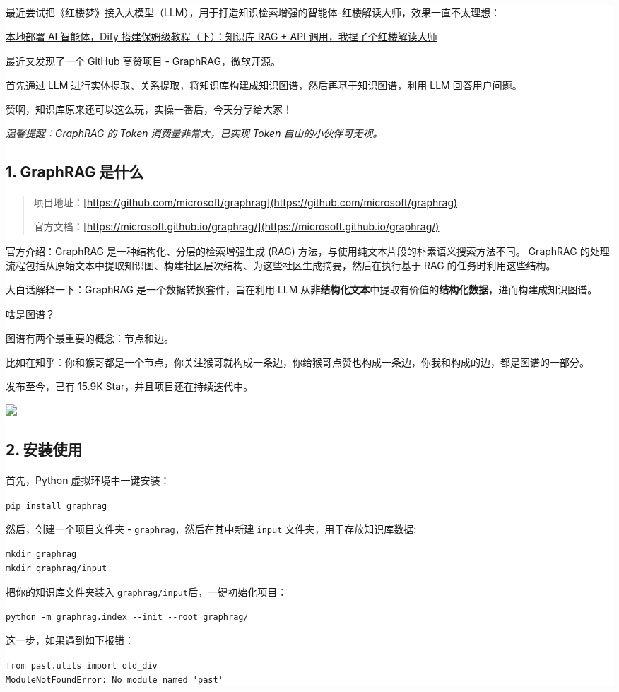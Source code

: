 ﻿
最近尝试把《红楼梦》接入大模型（LLM），用于打造知识检索增强的智能体-红楼解读大师，效果一直不太理想：

[本地部署 AI 智能体，Dify 搭建保姆级教程（下）：知识库 RAG + API 调用，我捏了个红楼解读大师](https://zhuanlan.zhihu.com/p/716040790)

最近又发现了一个 GitHub 高赞项目 - GraphRAG，微软开源。

首先通过 LLM 进行实体提取、关系提取，将知识库构建成知识图谱，然后再基于知识图谱，利用 LLM 回答用户问题。

赞啊，知识库原来还可以这么玩，实操一番后，今天分享给大家！

*温馨提醒：GraphRAG 的 Token 消费量非常大，已实现 Token 自由的小伙伴可无视。*

## 1. GraphRAG 是什么
> 项目地址：[https://github.com/microsoft/graphrag](https://github.com/microsoft/graphrag)
>
> 官方文档：[https://microsoft.github.io/graphrag/](https://microsoft.github.io/graphrag/)

官方介绍：GraphRAG 是一种结构化、分层的检索增强生成 (RAG) 方法，与使用纯文本片段的朴素语义搜索方法不同。 GraphRAG 的处理流程包括从原始文本中提取知识图、构建社区层次结构、为这些社区生成摘要，然后在执行基于 RAG 的任务时利用这些结构。

大白话解释一下：GraphRAG 是一个数据转换套件，旨在利用 LLM 从**非结构化文本**中提取有价值的**结构化数据**，进而构建成知识图谱。

啥是图谱？

图谱有两个最重要的概念：节点和边。

比如在知乎：你和猴哥都是一个节点，你关注猴哥就构成一条边，你给猴哥点赞也构成一条边，你我和构成的边，都是图谱的一部分。

发布至今，已有 15.9K Star，并且项目还在持续迭代中。

![](https://img-blog.csdnimg.cn/img_convert/2babe29c2ea11965736cd00c52f79c0a.png)

## 2. 安装使用

首先，Python 虚拟环境中一键安装：

```
pip install graphrag
```

然后，创建一个项目文件夹 - `graphrag`，然后在其中新建 `input` 文件夹，用于存放知识库数据:

```
mkdir graphrag
mkdir graphrag/input
```

把你的知识库文件夹装入 `graphrag/input`后，一键初始化项目：

```
python -m graphrag.index --init --root graphrag/
```

这一步，如果遇到如下报错：

```
from past.utils import old_div
ModuleNotFoundError: No module named 'past'
```
